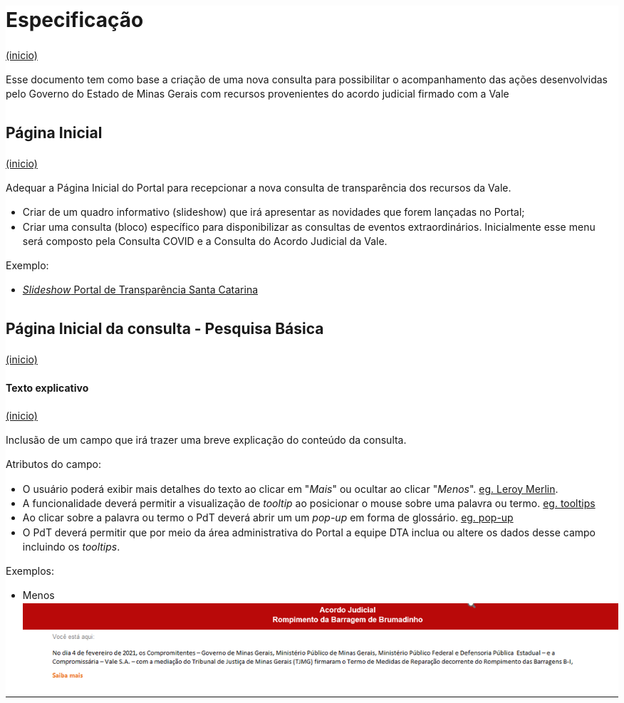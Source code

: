 
# Especificação
<a href="#top">(inicio)</a>

Esse documento tem como base a criação de uma nova consulta para possibilitar o acompanhamento das ações desenvolvidas pelo Governo do Estado de Minas Gerais com recursos provenientes do acordo judicial firmado com a Vale

## Página Inicial
<a href="#top">(inicio)</a>

Adequar a Página Inicial do Portal para recepcionar a nova consulta de transparência dos recursos da Vale.

- Criar de um quadro informativo (slideshow) que irá apresentar as novidades que forem lançadas no Portal;
- Criar uma consulta (bloco) específico para disponibilizar as consultas de eventos extraordinários. Inicialmente esse menu será composto pela Consulta COVID e a Consulta do Acordo Judicial da Vale.

Exemplo:
- [*Slideshow* Portal de Transparência Santa Catarina](http://transparencia.sc.gov.br/)

## Página Inicial da consulta - Pesquisa Básica
<a href="#top">(inicio)</a>

#### Texto explicativo
<a href="#top">(inicio)</a>

Inclusão de um campo que irá trazer uma breve explicação do conteúdo da consulta.  

Atributos do campo:

* O usuário poderá exibir mais detalhes do texto ao clicar em "*Mais*" ou ocultar ao clicar "*Menos*". [eg. Leroy Merlin](https://www.leroymerlin.com.br/materiais-hidraulicos).
* A funcionalidade deverá permitir a visualização de *tooltip* ao posicionar o mouse sobre uma palavra ou termo. [eg. tooltips](https://getbootstrap.com.br/docs/4.1/components/tooltips/)
* Ao clicar sobre a palavra ou termo o PdT deverá abrir um um *pop-up* em forma de glossário. [eg. pop-up](https://www.usaspending.gov/)
* O PdT deverá permitir que por meio da área administrativa do Portal a equipe DTA inclua ou altere os dados desse campo incluindo os *tooltips*.

Exemplos:  
- Menos
![](static/imagens/texto-explicativo.png)
____
